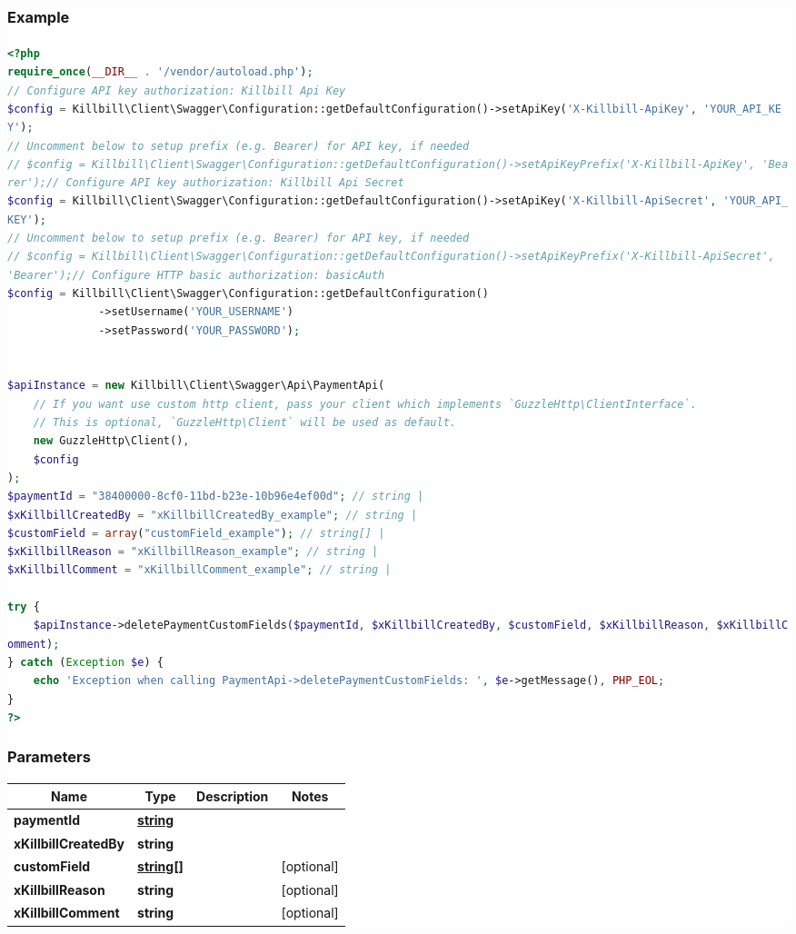 ### Example
```php
<?php
require_once(__DIR__ . '/vendor/autoload.php');
// Configure API key authorization: Killbill Api Key
$config = Killbill\Client\Swagger\Configuration::getDefaultConfiguration()->setApiKey('X-Killbill-ApiKey', 'YOUR_API_KEY');
// Uncomment below to setup prefix (e.g. Bearer) for API key, if needed
// $config = Killbill\Client\Swagger\Configuration::getDefaultConfiguration()->setApiKeyPrefix('X-Killbill-ApiKey', 'Bearer');// Configure API key authorization: Killbill Api Secret
$config = Killbill\Client\Swagger\Configuration::getDefaultConfiguration()->setApiKey('X-Killbill-ApiSecret', 'YOUR_API_KEY');
// Uncomment below to setup prefix (e.g. Bearer) for API key, if needed
// $config = Killbill\Client\Swagger\Configuration::getDefaultConfiguration()->setApiKeyPrefix('X-Killbill-ApiSecret', 'Bearer');// Configure HTTP basic authorization: basicAuth
$config = Killbill\Client\Swagger\Configuration::getDefaultConfiguration()
              ->setUsername('YOUR_USERNAME')
              ->setPassword('YOUR_PASSWORD');


$apiInstance = new Killbill\Client\Swagger\Api\PaymentApi(
    // If you want use custom http client, pass your client which implements `GuzzleHttp\ClientInterface`.
    // This is optional, `GuzzleHttp\Client` will be used as default.
    new GuzzleHttp\Client(),
    $config
);
$paymentId = "38400000-8cf0-11bd-b23e-10b96e4ef00d"; // string | 
$xKillbillCreatedBy = "xKillbillCreatedBy_example"; // string | 
$customField = array("customField_example"); // string[] | 
$xKillbillReason = "xKillbillReason_example"; // string | 
$xKillbillComment = "xKillbillComment_example"; // string | 

try {
    $apiInstance->deletePaymentCustomFields($paymentId, $xKillbillCreatedBy, $customField, $xKillbillReason, $xKillbillComment);
} catch (Exception $e) {
    echo 'Exception when calling PaymentApi->deletePaymentCustomFields: ', $e->getMessage(), PHP_EOL;
}
?>
```

### Parameters

Name | Type | Description  | Notes
------------- | ------------- | ------------- | -------------
 **paymentId** | [**string**](../Model/.md)|  |
 **xKillbillCreatedBy** | **string**|  |
 **customField** | [**string[]**](../Model/string.md)|  | [optional]
 **xKillbillReason** | **string**|  | [optional]
 **xKillbillComment** | **string**|  | [optional]
